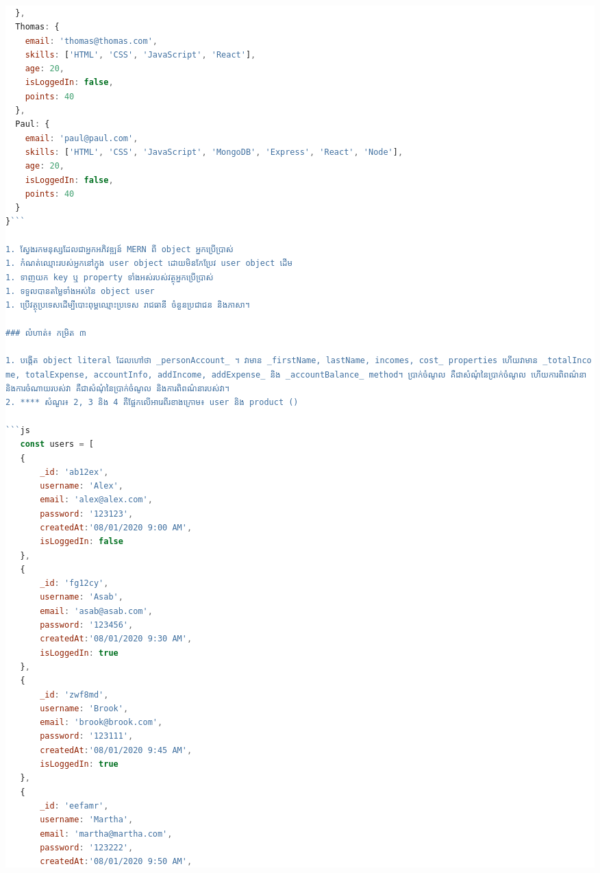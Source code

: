    ````js
     },
     Thomas: {
       email: 'thomas@thomas.com',
       skills: ['HTML', 'CSS', 'JavaScript', 'React'],
       age: 20,
       isLoggedIn: false,
       points: 40
     },
     Paul: {
       email: 'paul@paul.com',
       skills: ['HTML', 'CSS', 'JavaScript', 'MongoDB', 'Express', 'React', 'Node'],
       age: 20,
       isLoggedIn: false,
       points: 40
     }
   }```

1. ស្វែងរកមនុស្សដែលជាអ្នកអភិវឌ្ឍន៍ MERN ពី object អ្នកប្រើប្រាស់
1. កំណត់ឈ្មោះរបស់អ្នកនៅក្នុង user object ដោយមិនកែប្រែវ user object ដើម
1. ទាញយក key ឬ property ទាំងអស់របស់វត្ថុអ្នកប្រើប្រាស់
1. ទទួលបានតម្លៃទាំងអស់នៃ object user
1. ប្រើវត្ថុប្រទេសដើម្បីបោះពុម្ពឈ្មោះប្រទេស រាជធានី ចំនួនប្រជាជន និងភាសា។

### លំហាត់៖ កម្រិត ៣

1. បង្កើត object literal ដែលហៅថា _personAccount_ ។ វាមាន _firstName, lastName, incomes, cost_ properties ហើយវាមាន _totalIncome, totalExpense, accountInfo, addIncome, addExpense_ និង _accountBalance_ method។ ប្រាក់ចំណូល គឺជាសំណុំនៃប្រាក់ចំណូល ហើយការពិពណ៌នា និងការចំណាយរបស់វា គឺជាសំណុំនៃប្រាក់ចំណូល និងការពិពណ៌នារបស់វា។
2. **** សំណួរ៖ 2, 3 និង 4 គឺផ្អែកលើអារេពីរខាងក្រោម៖ user និង product ()

  ```js
      const users = [
      {
          _id: 'ab12ex',
          username: 'Alex',
          email: 'alex@alex.com',
          password: '123123',
          createdAt:'08/01/2020 9:00 AM',
          isLoggedIn: false
      },
      {
          _id: 'fg12cy',
          username: 'Asab',
          email: 'asab@asab.com',
          password: '123456',
          createdAt:'08/01/2020 9:30 AM',
          isLoggedIn: true
      },
      {
          _id: 'zwf8md',
          username: 'Brook',
          email: 'brook@brook.com',
          password: '123111',
          createdAt:'08/01/2020 9:45 AM',
          isLoggedIn: true
      },
      {
          _id: 'eefamr',
          username: 'Martha',
          email: 'martha@martha.com',
          password: '123222',
          createdAt:'08/01/2020 9:50 AM',
   ````
